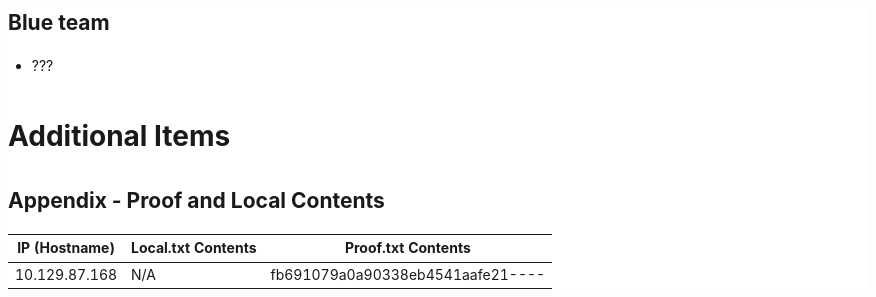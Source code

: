## Blue team
- ???


# Additional Items

## Appendix - Proof and Local Contents

IP (Hostname) | Local.txt Contents | Proof.txt Contents
--------------|--------------------|-------------------
10.129.87.168  | N/A          | fb691079a0a90338eb4541aafe21----

